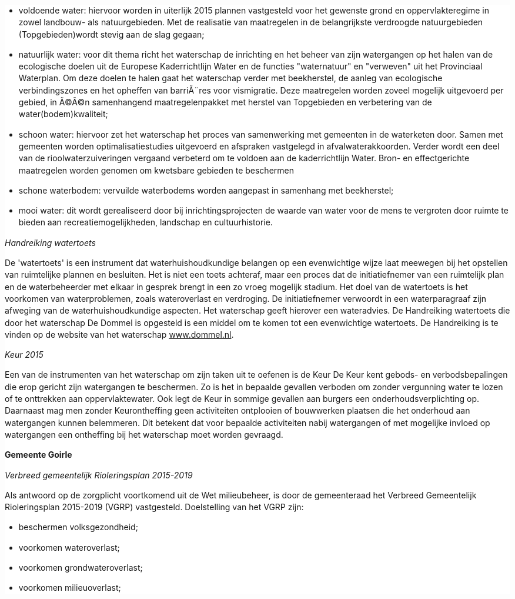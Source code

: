 * voldoende water: hiervoor worden in uiterlijk 2015 plannen vastgesteld voor het gewenste grond en oppervlakteregime in zowel landbouw\- als natuurgebieden. Met de realisatie van maatregelen in de belangrijkste verdroogde natuurgebieden (Topgebieden)wordt stevig aan de slag gegaan;

* natuurlijk water: voor dit thema richt het waterschap de inrichting en het beheer van zijn watergangen op het halen van de ecologische doelen uit de Europese Kaderrichtlijn Water en de functies "waternatuur" en "verweven" uit het Provinciaal Waterplan. Om deze doelen te halen gaat het waterschap verder met beekherstel, de aanleg van ecologische verbindingszones en het opheffen van barriÃ¨res voor vismigratie. Deze maatregelen worden zoveel mogelijk uitgevoerd per gebied, in Ã©Ã©n samenhangend maatregelenpakket met herstel van Topgebieden en verbetering van de water(bodem)kwaliteit;

* schoon water: hiervoor zet het waterschap het proces van samenwerking met gemeenten in de waterketen door. Samen met gemeenten worden optimalisatiestudies uitgevoerd en afspraken vastgelegd in afvalwaterakkoorden. Verder wordt een deel van de rioolwaterzuiveringen vergaand verbeterd om te voldoen aan de kaderrichtlijn Water. Bron\- en effectgerichte maatregelen worden genomen om kwetsbare gebieden te beschermen

* schone waterbodem: vervuilde waterbodems worden aangepast in samenhang met beekherstel;

* mooi water: dit wordt gerealiseerd door bij inrichtingsprojecten de waarde van water voor de mens te vergroten door ruimte te bieden aan recreatiemogelijkheden, landschap en cultuurhistorie.

*Handreiking watertoets*

De 'watertoets' is een instrument dat waterhuishoudkundige belangen op een evenwichtige wijze laat meewegen bij het opstellen van ruimtelijke plannen en besluiten. Het is niet een toets achteraf, maar een proces dat de initiatiefnemer van een ruimtelijk plan en de waterbeheerder met elkaar in gesprek brengt in een zo vroeg mogelijk stadium. Het doel van de watertoets is het voorkomen van waterproblemen, zoals wateroverlast en verdroging. De initiatiefnemer verwoordt in een waterparagraaf zijn afweging van de waterhuishoudkundige aspecten. Het waterschap geeft hierover een wateradvies. De Handreiking watertoets die door het waterschap De Dommel is opgesteld is een middel om te komen tot een evenwichtige watertoets. De Handreiking is te vinden op de website van het waterschap www.dommel.nl.

*Keur 2015*

Een van de instrumenten van het waterschap om zijn taken uit te oefenen is de Keur De Keur kent gebods\- en verbodsbepalingen die erop gericht zijn watergangen te beschermen. Zo is het in bepaalde gevallen verboden om zonder vergunning water te lozen of te onttrekken aan oppervlaktewater. Ook legt de Keur in sommige gevallen aan burgers een onderhoudsverplichting op. Daarnaast mag men zonder Keurontheffing geen activiteiten ontplooien of bouwwerken plaatsen die het onderhoud aan watergangen kunnen belemmeren. Dit betekent dat voor bepaalde activiteiten nabij watergangen of met mogelijke invloed op watergangen een ontheffing bij het waterschap moet worden gevraagd.

**Gemeente Goirle**

*Verbreed gemeentelijk Rioleringsplan 2015\-2019*

Als antwoord op de zorgplicht voortkomend uit de Wet milieubeheer, is door de gemeenteraad het Verbreed Gemeentelijk Rioleringsplan 2015\-2019 (VGRP) vastgesteld. Doelstelling van het VGRP zijn:

* beschermen volksgezondheid;

* voorkomen wateroverlast;

* voorkomen grondwateroverlast;

* voorkomen milieuoverlast;
